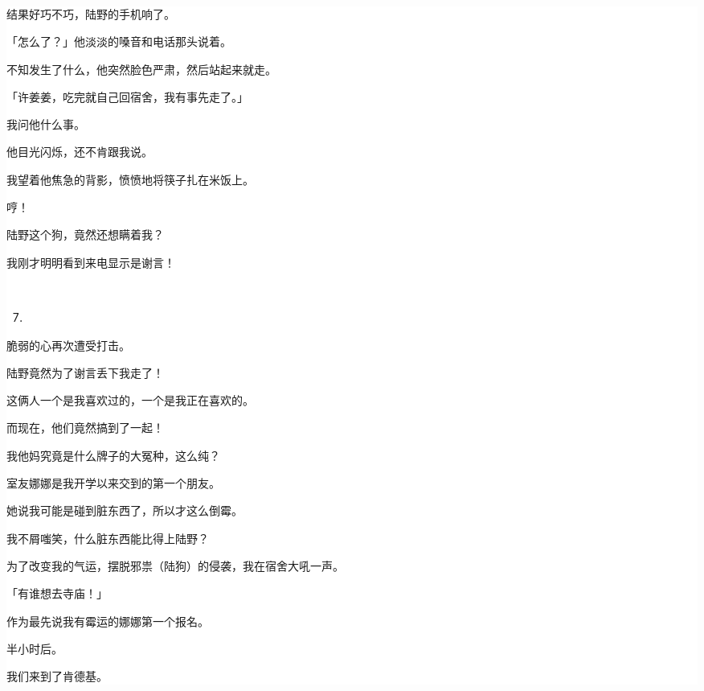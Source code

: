 结果好巧不巧，陆野的手机响了。


「怎么了？」他淡淡的嗓音和电话那头说着。


不知发生了什么，他突然脸色严肃，然后站起来就走。


「许姜姜，吃完就自己回宿舍，我有事先走了。」


我问他什么事。


他目光闪烁，还不肯跟我说。


我望着他焦急的背影，愤愤地将筷子扎在米饭上。


哼！


陆野这个狗，竟然还想瞒着我？


我刚才明明看到来电显示是谢言！


 


7.


脆弱的心再次遭受打击。


陆野竟然为了谢言丢下我走了！


这俩人一个是我喜欢过的，一个是我正在喜欢的。


而现在，他们竟然搞到了一起！


我他妈究竟是什么牌子的大冤种，这么纯？


室友娜娜是我开学以来交到的第一个朋友。


她说我可能是碰到脏东西了，所以才这么倒霉。


我不屑嗤笑，什么脏东西能比得上陆野？


为了改变我的气运，摆脱邪祟（陆狗）的侵袭，我在宿舍大吼一声。


「有谁想去寺庙！」


作为最先说我有霉运的娜娜第一个报名。


半小时后。


我们来到了肯德基。
